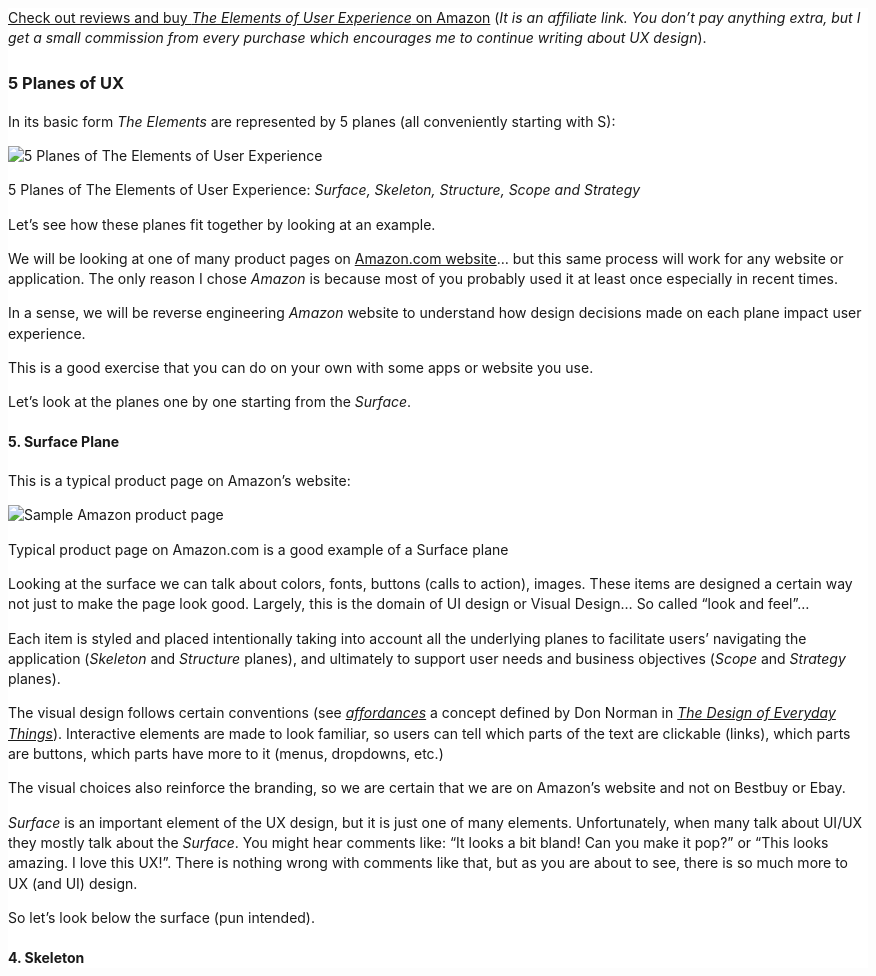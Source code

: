[Check out reviews and buy *The Elements of User Experience* on Amazon](https://amzn.to/3aJxrTC) (*It is an affiliate link. You don’t pay anything extra, but I get a small commission from every purchase which encourages me to continue writing about UX design*).

### 5 Planes of UX

In its basic form *The Elements* are represented by 5 planes (all conveniently starting with S):

![5 Planes of The Elements of User Experience](Attachment/5%20Planes%20of%20The%20Elements%20of%20User%20Experience.png)

5 Planes of The Elements of User Experience: *Surface, Skeleton, Structure, Scope and Strategy*

Let’s see how these planes fit together by looking at an example.

We will be looking at one of many product pages on [Amazon.com website](https://www.amazon.com/)… but this same process will work for any website or application. The only reason I chose *Amazon* is because most of you probably used it at least once especially in recent times.

In a sense, we will be reverse engineering *Amazon* website to understand how design decisions made on each plane impact user experience.

This is a good exercise that you can do on your own with some apps or website you use.

Let’s look at the planes one by one starting from the *Surface*.

#### 5\. Surface Plane

This is a typical product page on Amazon’s website:

![Sample Amazon product page](Attachment/Sample%20Amazon%20product%20page.png)

Typical product page on Amazon.com is a good example of a Surface plane

Looking at the surface we can talk about colors, fonts, buttons (calls to action), images. These items are designed a certain way not just to make the page look good. Largely, this is the domain of UI design or Visual Design… So called “look and feel”…

Each item is styled and placed intentionally taking into account all the underlying planes to facilitate users’ navigating the application (*Skeleton* and *Structure* planes), and ultimately to support user needs and business objectives (*Scope* and *Strategy* planes).

The visual design follows certain conventions (see *[affordances](https://jnd.org/affordances_and_design/)* a concept defined by Don Norman in *[The Design of Everyday Things](https://amzn.to/37MmrTr)*). Interactive elements are made to look familiar, so users can tell which parts of the text are clickable (links), which parts are buttons, which parts have more to it (menus, dropdowns, etc.)

The visual choices also reinforce the branding, so we are certain that we are on Amazon’s website and not on Bestbuy or Ebay.

*Surface* is an important element of the UX design, but it is just one of many elements. Unfortunately, when many talk about UI/UX they mostly talk about the *Surface*. You might hear comments like: “It looks a bit bland! Can you make it pop?” or “This looks amazing. I love this UX!”. There is nothing wrong with comments like that, but as you are about to see, there is so much more to UX (and UI) design.

So let’s look below the surface (pun intended).

#### 4\. Skeleton
